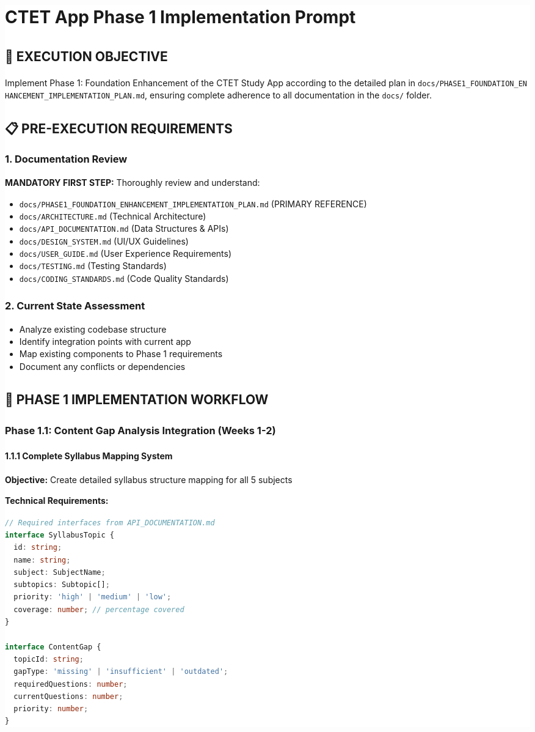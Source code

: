 # CTET App Phase 1 Implementation Prompt

## 🎯 EXECUTION OBJECTIVE
Implement Phase 1: Foundation Enhancement of the CTET Study App according to the detailed plan in `docs/PHASE1_FOUNDATION_ENHANCEMENT_IMPLEMENTATION_PLAN.md`, ensuring complete adherence to all documentation in the `docs/` folder.

## 📋 PRE-EXECUTION REQUIREMENTS

### 1. Documentation Review
**MANDATORY FIRST STEP:** Thoroughly review and understand:
- `docs/PHASE1_FOUNDATION_ENHANCEMENT_IMPLEMENTATION_PLAN.md` (PRIMARY REFERENCE)
- `docs/ARCHITECTURE.md` (Technical Architecture)
- `docs/API_DOCUMENTATION.md` (Data Structures & APIs)
- `docs/DESIGN_SYSTEM.md` (UI/UX Guidelines)
- `docs/USER_GUIDE.md` (User Experience Requirements)
- `docs/TESTING.md` (Testing Standards)
- `docs/CODING_STANDARDS.md` (Code Quality Standards)

### 2. Current State Assessment
- Analyze existing codebase structure
- Identify integration points with current app
- Map existing components to Phase 1 requirements
- Document any conflicts or dependencies

## 🚀 PHASE 1 IMPLEMENTATION WORKFLOW

### Phase 1.1: Content Gap Analysis Integration (Weeks 1-2)

#### 1.1.1 Complete Syllabus Mapping System
**Objective:** Create detailed syllabus structure mapping for all 5 subjects

**Technical Requirements:**
```typescript
// Required interfaces from API_DOCUMENTATION.md
interface SyllabusTopic {
  id: string;
  name: string;
  subject: SubjectName;
  subtopics: Subtopic[];
  priority: 'high' | 'medium' | 'low';
  coverage: number; // percentage covered
}

interface ContentGap {
  topicId: string;
  gapType: 'missing' | 'insufficient' | 'outdated';
  requiredQuestions: number;
  currentQuestions: number;
  priority: number;
}
```
